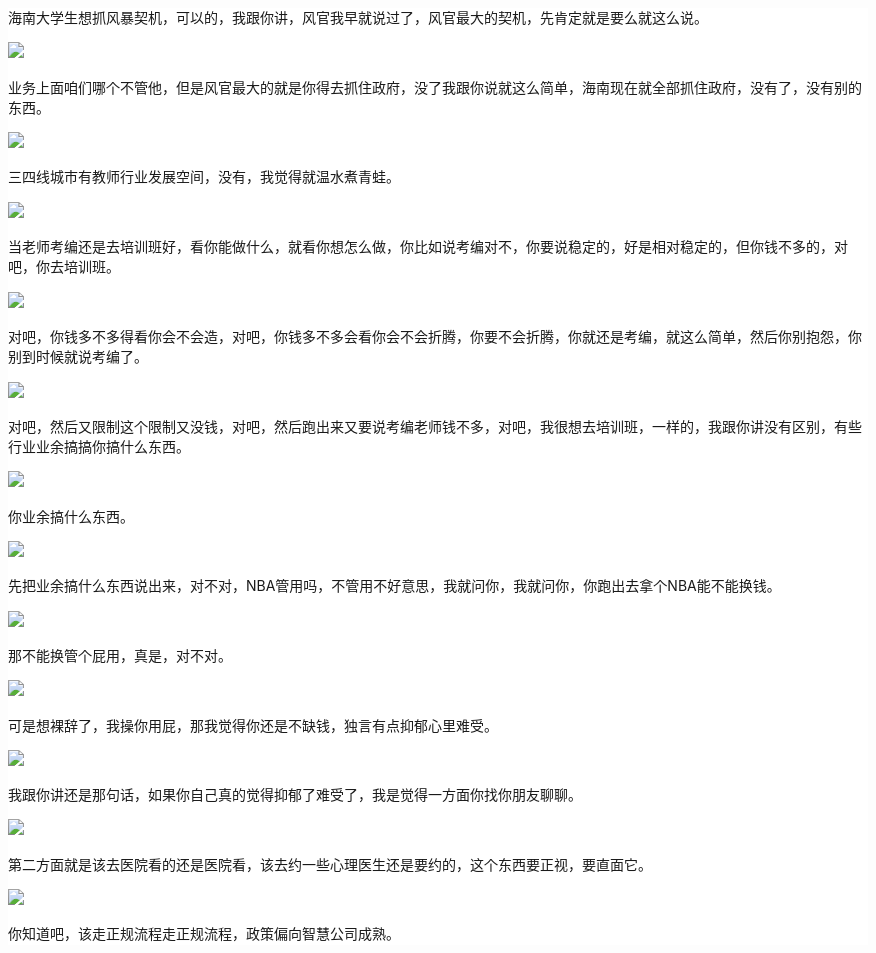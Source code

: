 海南大学生想抓风暴契机，可以的，我跟你讲，风官我早就说过了，风官最大的契机，先肯定就是要么就这么说。

![](img/450a8e09743ff8b6d2264dd85651acea_327.png)

业务上面咱们哪个不管他，但是风官最大的就是你得去抓住政府，没了我跟你说就这么简单，海南现在就全部抓住政府，没有了，没有别的东西。



![](img/450a8e09743ff8b6d2264dd85651acea_329.png)

三四线城市有教师行业发展空间，没有，我觉得就温水煮青蛙。

![](img/450a8e09743ff8b6d2264dd85651acea_331.png)

当老师考编还是去培训班好，看你能做什么，就看你想怎么做，你比如说考编对不，你要说稳定的，好是相对稳定的，但你钱不多的，对吧，你去培训班。



![](img/450a8e09743ff8b6d2264dd85651acea_333.png)

对吧，你钱多不多得看你会不会造，对吧，你钱多不多会看你会不会折腾，你要不会折腾，你就还是考编，就这么简单，然后你别抱怨，你别到时候就说考编了。



![](img/450a8e09743ff8b6d2264dd85651acea_335.png)

对吧，然后又限制这个限制又没钱，对吧，然后跑出来又要说考编老师钱不多，对吧，我很想去培训班，一样的，我跟你讲没有区别，有些行业业余搞搞你搞什么东西。



![](img/450a8e09743ff8b6d2264dd85651acea_337.png)

你业余搞什么东西。

![](img/450a8e09743ff8b6d2264dd85651acea_339.png)

先把业余搞什么东西说出来，对不对，NBA管用吗，不管用不好意思，我就问你，我就问你，你跑出去拿个NBA能不能换钱。



![](img/450a8e09743ff8b6d2264dd85651acea_341.png)

那不能换管个屁用，真是，对不对。

![](img/450a8e09743ff8b6d2264dd85651acea_343.png)

可是想裸辞了，我操你用屁，那我觉得你还是不缺钱，独言有点抑郁心里难受。

![](img/450a8e09743ff8b6d2264dd85651acea_345.png)

我跟你讲还是那句话，如果你自己真的觉得抑郁了难受了，我是觉得一方面你找你朋友聊聊。

![](img/450a8e09743ff8b6d2264dd85651acea_347.png)

第二方面就是该去医院看的还是医院看，该去约一些心理医生还是要约的，这个东西要正视，要直面它。

![](img/450a8e09743ff8b6d2264dd85651acea_349.png)

你知道吧，该走正规流程走正规流程，政策偏向智慧公司成熟。
